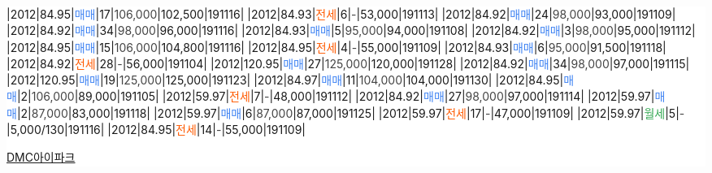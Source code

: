 |2012|84.95|<span style="color:#4285f3">매매</span>|17|<span style="color:#444444">106,000</span>|102,500|191116|
|2012|84.93|<span style="color:#ff5a00">전세</span>|6|<span style="color:#444444">-</span>|53,000|191113|
|2012|84.92|<span style="color:#4285f3">매매</span>|24|<span style="color:#444444">98,000</span>|93,000|191109|
|2012|84.92|<span style="color:#4285f3">매매</span>|34|<span style="color:#444444">98,000</span>|96,000|191116|
|2012|84.93|<span style="color:#4285f3">매매</span>|5|<span style="color:#444444">95,000</span>|94,000|191108|
|2012|84.92|<span style="color:#4285f3">매매</span>|3|<span style="color:#444444">98,000</span>|95,000|191112|
|2012|84.95|<span style="color:#4285f3">매매</span>|15|<span style="color:#444444">106,000</span>|104,800|191116|
|2012|84.95|<span style="color:#ff5a00">전세</span>|4|<span style="color:#444444">-</span>|55,000|191109|
|2012|84.93|<span style="color:#4285f3">매매</span>|6|<span style="color:#444444">95,000</span>|91,500|191118|
|2012|84.92|<span style="color:#ff5a00">전세</span>|28|<span style="color:#444444">-</span>|56,000|191104|
|2012|120.95|<span style="color:#4285f3">매매</span>|27|<span style="color:#444444">125,000</span>|120,000|191128|
|2012|84.92|<span style="color:#4285f3">매매</span>|34|<span style="color:#444444">98,000</span>|97,000|191115|
|2012|120.95|<span style="color:#4285f3">매매</span>|19|<span style="color:#444444">125,000</span>|125,000|191123|
|2012|84.97|<span style="color:#4285f3">매매</span>|11|<span style="color:#444444">104,000</span>|104,000|191130|
|2012|84.95|<span style="color:#4285f3">매매</span>|2|<span style="color:#444444">106,000</span>|89,000|191105|
|2012|59.97|<span style="color:#ff5a00">전세</span>|7|<span style="color:#444444">-</span>|48,000|191112|
|2012|84.92|<span style="color:#4285f3">매매</span>|27|<span style="color:#444444">98,000</span>|97,000|191114|
|2012|59.97|<span style="color:#4285f3">매매</span>|2|<span style="color:#444444">87,000</span>|83,000|191118|
|2012|59.97|<span style="color:#4285f3">매매</span>|6|<span style="color:#444444">87,000</span>|87,000|191125|
|2012|59.97|<span style="color:#ff5a00">전세</span>|17|<span style="color:#444444">-</span>|47,000|191109|
|2012|59.97|<span style="color:#34a853">월세</span>|5|<span style="color:#444444">-</span>|5,000/130|191116|
|2012|84.95|<span style="color:#ff5a00">전세</span>|14|<span style="color:#444444">-</span>|55,000|191109|


<script async src="//pagead2.googlesyndication.com/pagead/js/adsbygoogle.js"></script>

<ins class="adsbygoogle"
     style="display:block"
     data-ad-client="ca-pub-1142216861245946"
     data-ad-slot="4805727019"
     data-ad-format="auto"
     data-full-width-responsive="true"></ins>
<script>
(adsbygoogle = window.adsbygoogle || []).push({});
</script>


[DMC아이파크](https://search.naver.com/search.naver?query=%EC%84%9C%EC%9A%B8%ED%8A%B9%EB%B3%84%EC%8B%9C+%EC%84%9C%EB%8C%80%EB%AC%B8%EA%B5%AC+%EB%B6%81%EA%B0%80%EC%A2%8C%EB%8F%99+DMC%EC%95%84%EC%9D%B4%ED%8C%8C%ED%81%AC)
